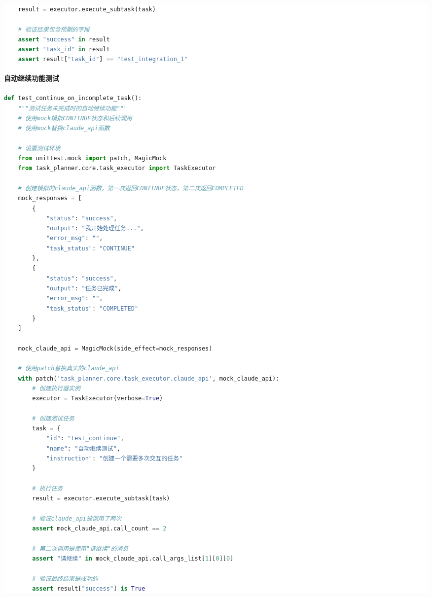 ```python
    result = executor.execute_subtask(task)
    
    # 验证结果包含预期的字段
    assert "success" in result
    assert "task_id" in result
    assert result["task_id"] == "test_integration_1"
```

#### 自动继续功能测试

```python
def test_continue_on_incomplete_task():
    """测试任务未完成时的自动继续功能"""
    # 使用mock模拟CONTINUE状态和后续调用
    # 使用mock替换claude_api函数
    
    # 设置测试环境
    from unittest.mock import patch, MagicMock
    from task_planner.core.task_executor import TaskExecutor
    
    # 创建模拟的claude_api函数，第一次返回CONTINUE状态，第二次返回COMPLETED
    mock_responses = [
        {
            "status": "success",
            "output": "我开始处理任务...",
            "error_msg": "",
            "task_status": "CONTINUE"
        },
        {
            "status": "success",
            "output": "任务已完成",
            "error_msg": "",
            "task_status": "COMPLETED"
        }
    ]
    
    mock_claude_api = MagicMock(side_effect=mock_responses)
    
    # 使用patch替换真实的claude_api
    with patch('task_planner.core.task_executor.claude_api', mock_claude_api):
        # 创建执行器实例
        executor = TaskExecutor(verbose=True)
        
        # 创建测试任务
        task = {
            "id": "test_continue",
            "name": "自动继续测试",
            "instruction": "创建一个需要多次交互的任务"
        }
        
        # 执行任务
        result = executor.execute_subtask(task)
        
        # 验证claude_api被调用了两次
        assert mock_claude_api.call_count == 2
        
        # 第二次调用是使用"请继续"的消息
        assert "请继续" in mock_claude_api.call_args_list[1][0][0]
        
        # 验证最终结果是成功的
        assert result["success"] is True
```
